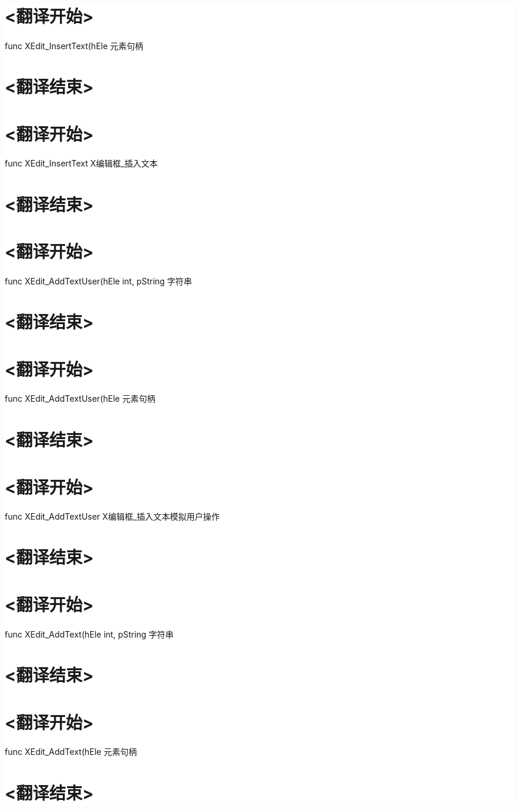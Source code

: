 # <翻译开始>
func XEdit_InsertText(hEle
元素句柄
# <翻译结束>

# <翻译开始>
func XEdit_InsertText
X编辑框_插入文本
# <翻译结束>


# <翻译开始>
func XEdit_AddTextUser(hEle int, pString
字符串
# <翻译结束>

# <翻译开始>
func XEdit_AddTextUser(hEle
元素句柄
# <翻译结束>

# <翻译开始>
func XEdit_AddTextUser
X编辑框_插入文本模拟用户操作
# <翻译结束>


# <翻译开始>
func XEdit_AddText(hEle int, pString
字符串
# <翻译结束>

# <翻译开始>
func XEdit_AddText(hEle
元素句柄
# <翻译结束>
